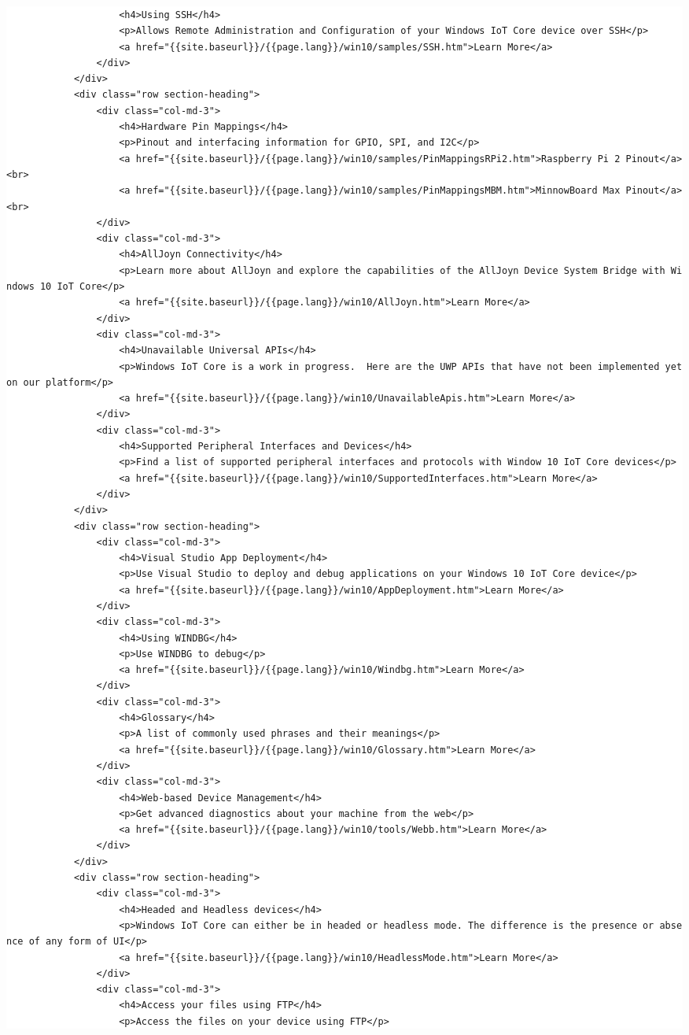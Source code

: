 						<h4>Using SSH</h4>
						<p>Allows Remote Administration and Configuration of your Windows IoT Core device over SSH</p>
						<a href="{{site.baseurl}}/{{page.lang}}/win10/samples/SSH.htm">Learn More</a>
					</div>
                </div>
                <div class="row section-heading">
					<div class="col-md-3">
                        <h4>Hardware Pin Mappings</h4>
                        <p>Pinout and interfacing information for GPIO, SPI, and I2C</p>
                        <a href="{{site.baseurl}}/{{page.lang}}/win10/samples/PinMappingsRPi2.htm">Raspberry Pi 2 Pinout</a><br>
						<a href="{{site.baseurl}}/{{page.lang}}/win10/samples/PinMappingsMBM.htm">MinnowBoard Max Pinout</a><br>
                    </div>
                    <div class="col-md-3">
                        <h4>AllJoyn Connectivity</h4>
                        <p>Learn more about AllJoyn and explore the capabilities of the AllJoyn Device System Bridge with Windows 10 IoT Core</p>
                        <a href="{{site.baseurl}}/{{page.lang}}/win10/AllJoyn.htm">Learn More</a>
                    </div>
                    <div class="col-md-3">
                        <h4>Unavailable Universal APIs</h4>
                        <p>Windows IoT Core is a work in progress.  Here are the UWP APIs that have not been implemented yet on our platform</p>
                        <a href="{{site.baseurl}}/{{page.lang}}/win10/UnavailableApis.htm">Learn More</a>
                    </div>
                    <div class="col-md-3">
                        <h4>Supported Peripheral Interfaces and Devices</h4>
                        <p>Find a list of supported peripheral interfaces and protocols with Window 10 IoT Core devices</p>
                        <a href="{{site.baseurl}}/{{page.lang}}/win10/SupportedInterfaces.htm">Learn More</a>
                    </div>
                </div>
                <div class="row section-heading">
					<div class="col-md-3">
                        <h4>Visual Studio App Deployment</h4>
                        <p>Use Visual Studio to deploy and debug applications on your Windows 10 IoT Core device</p>
                        <a href="{{site.baseurl}}/{{page.lang}}/win10/AppDeployment.htm">Learn More</a>
                    </div>
				    <div class="col-md-3">
                        <h4>Using WINDBG</h4>
                        <p>Use WINDBG to debug</p>
                        <a href="{{site.baseurl}}/{{page.lang}}/win10/Windbg.htm">Learn More</a>
                    </div>
					<div class="col-md-3">
                        <h4>Glossary</h4>
                        <p>A list of commonly used phrases and their meanings</p>
                        <a href="{{site.baseurl}}/{{page.lang}}/win10/Glossary.htm">Learn More</a>
                    </div>
					<div class="col-md-3">
                        <h4>Web-based Device Management</h4>
                        <p>Get advanced diagnostics about your machine from the web</p>
                        <a href="{{site.baseurl}}/{{page.lang}}/win10/tools/Webb.htm">Learn More</a>
                    </div>
                </div>
                <div class="row section-heading">
                    <div class="col-md-3">
                        <h4>Headed and Headless devices</h4>
                        <p>Windows IoT Core can either be in headed or headless mode. The difference is the presence or absence of any form of UI</p>
                        <a href="{{site.baseurl}}/{{page.lang}}/win10/HeadlessMode.htm">Learn More</a>
                    </div>
                    <div class="col-md-3">
                        <h4>Access your files using FTP</h4>
                        <p>Access the files on your device using FTP</p>